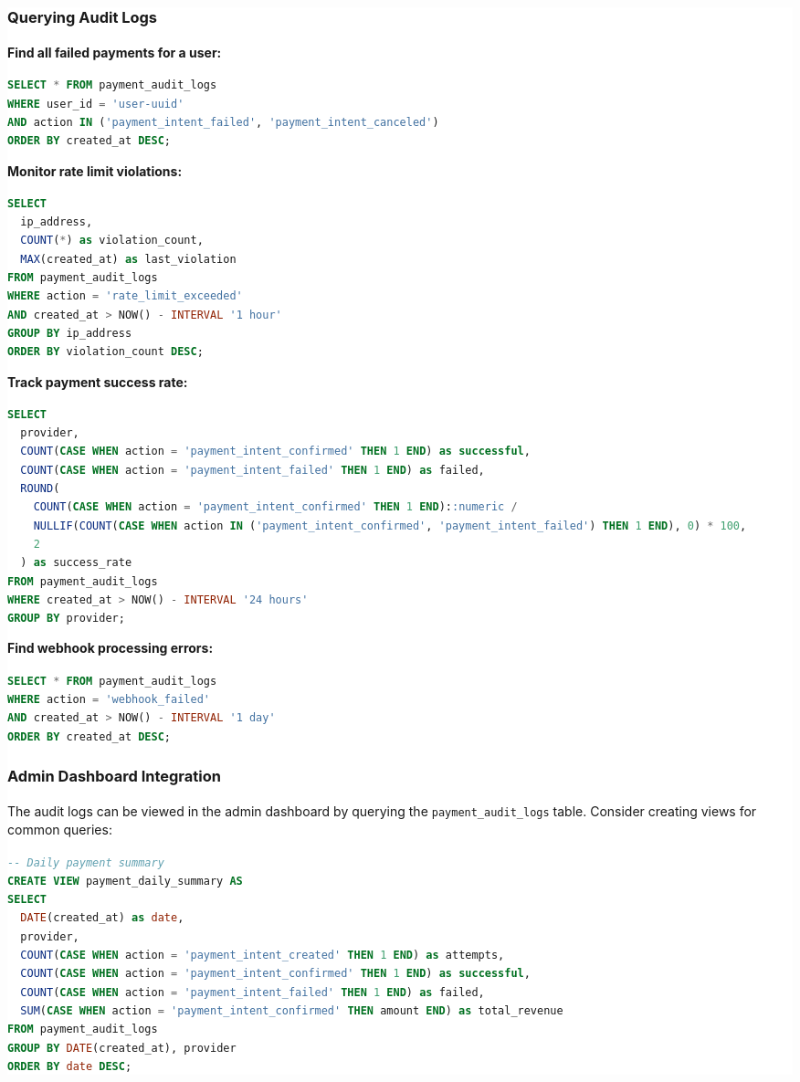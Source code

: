 ### Querying Audit Logs

**Find all failed payments for a user:**
```sql
SELECT * FROM payment_audit_logs
WHERE user_id = 'user-uuid'
AND action IN ('payment_intent_failed', 'payment_intent_canceled')
ORDER BY created_at DESC;
```

**Monitor rate limit violations:**
```sql
SELECT 
  ip_address,
  COUNT(*) as violation_count,
  MAX(created_at) as last_violation
FROM payment_audit_logs
WHERE action = 'rate_limit_exceeded'
AND created_at > NOW() - INTERVAL '1 hour'
GROUP BY ip_address
ORDER BY violation_count DESC;
```

**Track payment success rate:**
```sql
SELECT 
  provider,
  COUNT(CASE WHEN action = 'payment_intent_confirmed' THEN 1 END) as successful,
  COUNT(CASE WHEN action = 'payment_intent_failed' THEN 1 END) as failed,
  ROUND(
    COUNT(CASE WHEN action = 'payment_intent_confirmed' THEN 1 END)::numeric / 
    NULLIF(COUNT(CASE WHEN action IN ('payment_intent_confirmed', 'payment_intent_failed') THEN 1 END), 0) * 100, 
    2
  ) as success_rate
FROM payment_audit_logs
WHERE created_at > NOW() - INTERVAL '24 hours'
GROUP BY provider;
```

**Find webhook processing errors:**
```sql
SELECT * FROM payment_audit_logs
WHERE action = 'webhook_failed'
AND created_at > NOW() - INTERVAL '1 day'
ORDER BY created_at DESC;
```

### Admin Dashboard Integration

The audit logs can be viewed in the admin dashboard by querying the `payment_audit_logs` table. Consider creating views for common queries:

```sql
-- Daily payment summary
CREATE VIEW payment_daily_summary AS
SELECT 
  DATE(created_at) as date,
  provider,
  COUNT(CASE WHEN action = 'payment_intent_created' THEN 1 END) as attempts,
  COUNT(CASE WHEN action = 'payment_intent_confirmed' THEN 1 END) as successful,
  COUNT(CASE WHEN action = 'payment_intent_failed' THEN 1 END) as failed,
  SUM(CASE WHEN action = 'payment_intent_confirmed' THEN amount END) as total_revenue
FROM payment_audit_logs
GROUP BY DATE(created_at), provider
ORDER BY date DESC;
```
